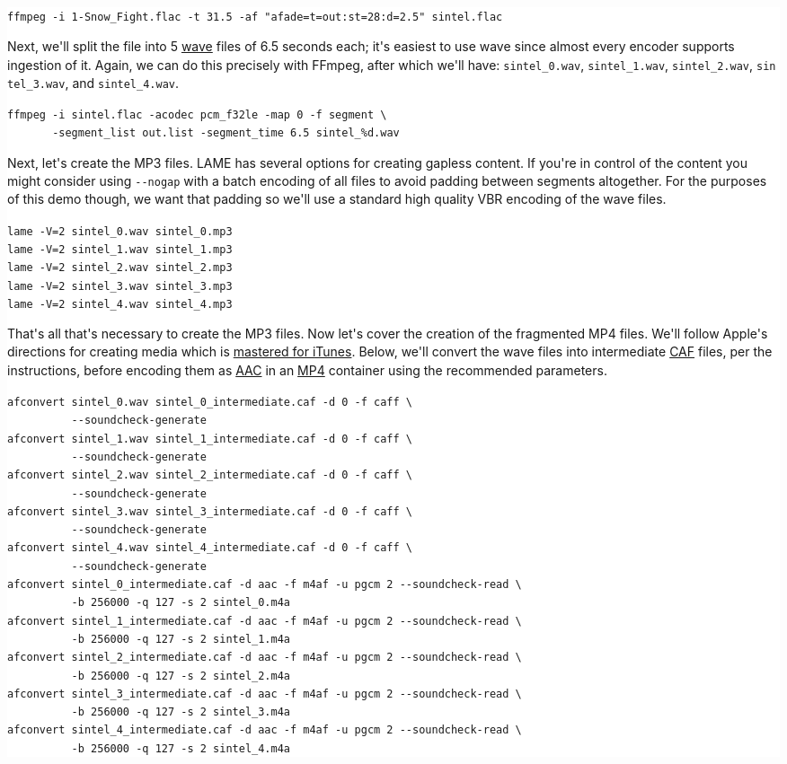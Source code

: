 
    ffmpeg -i 1-Snow_Fight.flac -t 31.5 -af "afade=t=out:st=28:d=2.5" sintel.flac


Next, we'll split the file into 5 [wave](https://en.wikipedia.org/wiki/WAV)
files of 6.5 seconds each; it's easiest to use wave since almost every encoder
supports ingestion of it. Again, we can do this precisely with FFmpeg, after
which we'll have: `sintel_0.wav`, `sintel_1.wav`, `sintel_2.wav`,
`sintel_3.wav`, and `sintel_4.wav`.


    ffmpeg -i sintel.flac -acodec pcm_f32le -map 0 -f segment \
           -segment_list out.list -segment_time 6.5 sintel_%d.wav


Next, let's create the MP3 files. LAME has several options for creating gapless
content. If you're in control of the content you might consider using `--nogap`
with a batch encoding of all files to avoid padding between segments altogether.
For the purposes of this demo though, we want that padding so we'll use a
standard high quality VBR encoding of the wave files.


    lame -V=2 sintel_0.wav sintel_0.mp3
    lame -V=2 sintel_1.wav sintel_1.mp3
    lame -V=2 sintel_2.wav sintel_2.mp3
    lame -V=2 sintel_3.wav sintel_3.mp3
    lame -V=2 sintel_4.wav sintel_4.mp3


That's all that's necessary to create the MP3 files. Now let's cover the
creation of the fragmented MP4 files. We'll follow Apple's directions for
creating media which is
[mastered for iTunes](http://www.apple.com/itunes/mastered-for-itunes/).
Below, we'll convert the wave files into intermediate
[CAF](https://en.wikipedia.org/wiki/Core_Audio_Format) files, per the
instructions, before encoding them as
[AAC](https://en.wikipedia.org/wiki/Advanced_Audio_Coding) in an
[MP4](https://en.wikipedia.org/wiki/MP4) container using the recommended
parameters.


    afconvert sintel_0.wav sintel_0_intermediate.caf -d 0 -f caff \
              --soundcheck-generate
    afconvert sintel_1.wav sintel_1_intermediate.caf -d 0 -f caff \
              --soundcheck-generate
    afconvert sintel_2.wav sintel_2_intermediate.caf -d 0 -f caff \
              --soundcheck-generate
    afconvert sintel_3.wav sintel_3_intermediate.caf -d 0 -f caff \
              --soundcheck-generate
    afconvert sintel_4.wav sintel_4_intermediate.caf -d 0 -f caff \
              --soundcheck-generate
    afconvert sintel_0_intermediate.caf -d aac -f m4af -u pgcm 2 --soundcheck-read \
              -b 256000 -q 127 -s 2 sintel_0.m4a
    afconvert sintel_1_intermediate.caf -d aac -f m4af -u pgcm 2 --soundcheck-read \
              -b 256000 -q 127 -s 2 sintel_1.m4a
    afconvert sintel_2_intermediate.caf -d aac -f m4af -u pgcm 2 --soundcheck-read \
              -b 256000 -q 127 -s 2 sintel_2.m4a
    afconvert sintel_3_intermediate.caf -d aac -f m4af -u pgcm 2 --soundcheck-read \
              -b 256000 -q 127 -s 2 sintel_3.m4a
    afconvert sintel_4_intermediate.caf -d aac -f m4af -u pgcm 2 --soundcheck-read \
              -b 256000 -q 127 -s 2 sintel_4.m4a
